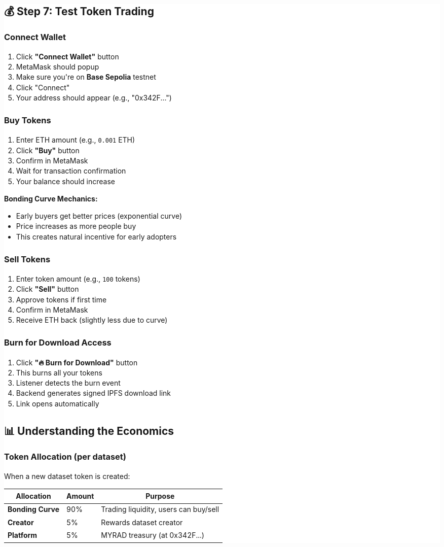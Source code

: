## 💰 Step 7: Test Token Trading

### Connect Wallet

1. Click **"Connect Wallet"** button
2. MetaMask should popup
3. Make sure you're on **Base Sepolia** testnet
4. Click "Connect"
5. Your address should appear (e.g., "0x342F...")

### Buy Tokens

1. Enter ETH amount (e.g., `0.001` ETH)
2. Click **"Buy"** button
3. Confirm in MetaMask
4. Wait for transaction confirmation
5. Your balance should increase

**Bonding Curve Mechanics:**
- Early buyers get better prices (exponential curve)
- Price increases as more people buy
- This creates natural incentive for early adopters

### Sell Tokens

1. Enter token amount (e.g., `100` tokens)
2. Click **"Sell"** button
3. Approve tokens if first time
4. Confirm in MetaMask
5. Receive ETH back (slightly less due to curve)

### Burn for Download Access

1. Click **"🔥 Burn for Download"** button
2. This burns all your tokens
3. Listener detects the burn event
4. Backend generates signed IPFS download link
5. Link opens automatically

## 📊 Understanding the Economics

### Token Allocation (per dataset)

When a new dataset token is created:

| Allocation | Amount | Purpose |
|-----------|--------|---------|
| **Bonding Curve** | 90% | Trading liquidity, users can buy/sell |
| **Creator** | 5% | Rewards dataset creator |
| **Platform** | 5% | MYRAD treasury (at 0x342F...) |
